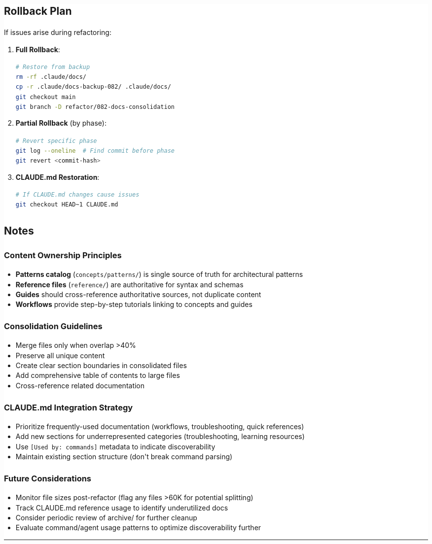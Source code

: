 ## Rollback Plan

If issues arise during refactoring:

1. **Full Rollback**:
   ```bash
   # Restore from backup
   rm -rf .claude/docs/
   cp -r .claude/docs-backup-082/ .claude/docs/
   git checkout main
   git branch -D refactor/082-docs-consolidation
   ```

2. **Partial Rollback** (by phase):
   ```bash
   # Revert specific phase
   git log --oneline  # Find commit before phase
   git revert <commit-hash>
   ```

3. **CLAUDE.md Restoration**:
   ```bash
   # If CLAUDE.md changes cause issues
   git checkout HEAD~1 CLAUDE.md
   ```

## Notes

### Content Ownership Principles
- **Patterns catalog** (`concepts/patterns/`) is single source of truth for architectural patterns
- **Reference files** (`reference/`) are authoritative for syntax and schemas
- **Guides** should cross-reference authoritative sources, not duplicate content
- **Workflows** provide step-by-step tutorials linking to concepts and guides

### Consolidation Guidelines
- Merge files only when overlap >40%
- Preserve all unique content
- Create clear section boundaries in consolidated files
- Add comprehensive table of contents to large files
- Cross-reference related documentation

### CLAUDE.md Integration Strategy
- Prioritize frequently-used documentation (workflows, troubleshooting, quick references)
- Add new sections for underrepresented categories (troubleshooting, learning resources)
- Use `[Used by: commands]` metadata to indicate discoverability
- Maintain existing section structure (don't break command parsing)

### Future Considerations
- Monitor file sizes post-refactor (flag any files >60K for potential splitting)
- Track CLAUDE.md reference usage to identify underutilized docs
- Consider periodic review of archive/ for further cleanup
- Evaluate command/agent usage patterns to optimize discoverability further

---